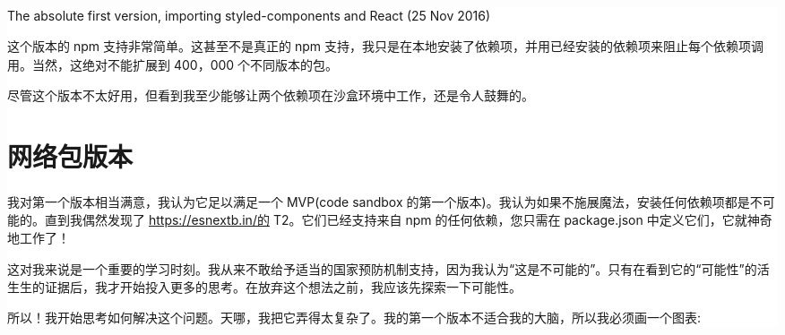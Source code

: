 The absolute first version, importing styled-components and React (25 Nov 2016)

这个版本的 npm 支持非常简单。这甚至不是真正的 npm 支持，我只是在本地安装了依赖项，并用已经安装的依赖项来阻止每个依赖项调用。当然，这绝对不能扩展到 400，000 个不同版本的包。

尽管这个版本不太好用，但看到我至少能够让两个依赖项在沙盒环境中工作，还是令人鼓舞的。

# 网络包版本

我对第一个版本相当满意，我认为它足以满足一个 MVP(code sandbox 的第一个版本)。我认为如果不施展魔法，安装任何依赖项都是不可能的。直到我偶然发现了 https://esnextb.in/的 T2。它们已经支持来自 npm 的任何依赖，您只需在 package.json 中定义它们，它就神奇地工作了！

这对我来说是一个重要的学习时刻。我从来不敢给予适当的国家预防机制支持，因为我认为“这是不可能的”。只有在看到它的“可能性”的活生生的证据后，我才开始投入更多的思考。在放弃这个想法之前，我应该先探索一下可能性。

所以！我开始思考如何解决这个问题。天哪，我把它弄得太复杂了。我的第一个版本不适合我的大脑，所以我必须画一个图表:
